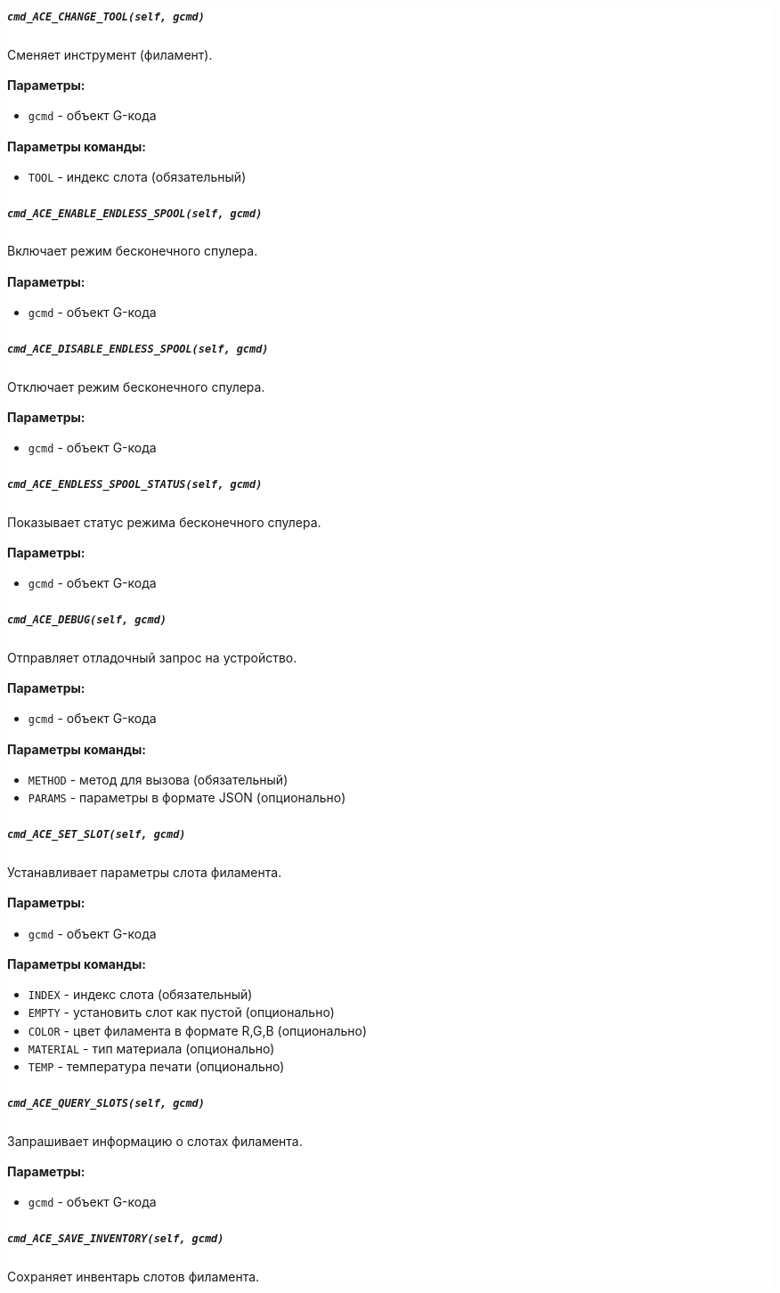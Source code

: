 ##### `cmd_ACE_CHANGE_TOOL(self, gcmd)`
Сменяет инструмент (филамент).

**Параметры:**
- `gcmd` - объект G-кода

**Параметры команды:**
- `TOOL` - индекс слота (обязательный)

##### `cmd_ACE_ENABLE_ENDLESS_SPOOL(self, gcmd)`
Включает режим бесконечного спулера.

**Параметры:**
- `gcmd` - объект G-кода

##### `cmd_ACE_DISABLE_ENDLESS_SPOOL(self, gcmd)`
Отключает режим бесконечного спулера.

**Параметры:**
- `gcmd` - объект G-кода

##### `cmd_ACE_ENDLESS_SPOOL_STATUS(self, gcmd)`
Показывает статус режима бесконечного спулера.

**Параметры:**
- `gcmd` - объект G-кода

##### `cmd_ACE_DEBUG(self, gcmd)`
Отправляет отладочный запрос на устройство.

**Параметры:**
- `gcmd` - объект G-кода

**Параметры команды:**
- `METHOD` - метод для вызова (обязательный)
- `PARAMS` - параметры в формате JSON (опционально)

##### `cmd_ACE_SET_SLOT(self, gcmd)`
Устанавливает параметры слота филамента.

**Параметры:**
- `gcmd` - объект G-кода

**Параметры команды:**
- `INDEX` - индекс слота (обязательный)
- `EMPTY` - установить слот как пустой (опционально)
- `COLOR` - цвет филамента в формате R,G,B (опционально)
- `MATERIAL` - тип материала (опционально)
- `TEMP` - температура печати (опционально)

##### `cmd_ACE_QUERY_SLOTS(self, gcmd)`
Запрашивает информацию о слотах филамента.

**Параметры:**
- `gcmd` - объект G-кода

##### `cmd_ACE_SAVE_INVENTORY(self, gcmd)`
Сохраняет инвентарь слотов филамента.
